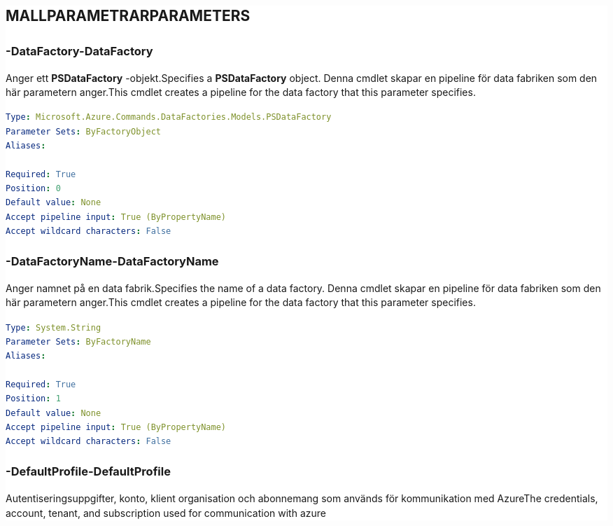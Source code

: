 ## <span data-ttu-id="18a1c-123">MALLPARAMETRAR</span><span class="sxs-lookup"><span data-stu-id="18a1c-123">PARAMETERS</span></span>

### <span data-ttu-id="18a1c-124">-DataFactory</span><span class="sxs-lookup"><span data-stu-id="18a1c-124">-DataFactory</span></span>
<span data-ttu-id="18a1c-125">Anger ett **PSDataFactory** -objekt.</span><span class="sxs-lookup"><span data-stu-id="18a1c-125">Specifies a **PSDataFactory** object.</span></span>
<span data-ttu-id="18a1c-126">Denna cmdlet skapar en pipeline för data fabriken som den här parametern anger.</span><span class="sxs-lookup"><span data-stu-id="18a1c-126">This cmdlet creates a pipeline for the data factory that this parameter specifies.</span></span>

```yaml
Type: Microsoft.Azure.Commands.DataFactories.Models.PSDataFactory
Parameter Sets: ByFactoryObject
Aliases:

Required: True
Position: 0
Default value: None
Accept pipeline input: True (ByPropertyName)
Accept wildcard characters: False
```

### <span data-ttu-id="18a1c-127">-DataFactoryName</span><span class="sxs-lookup"><span data-stu-id="18a1c-127">-DataFactoryName</span></span>
<span data-ttu-id="18a1c-128">Anger namnet på en data fabrik.</span><span class="sxs-lookup"><span data-stu-id="18a1c-128">Specifies the name of a data factory.</span></span>
<span data-ttu-id="18a1c-129">Denna cmdlet skapar en pipeline för data fabriken som den här parametern anger.</span><span class="sxs-lookup"><span data-stu-id="18a1c-129">This cmdlet creates a pipeline for the data factory that this parameter specifies.</span></span>

```yaml
Type: System.String
Parameter Sets: ByFactoryName
Aliases:

Required: True
Position: 1
Default value: None
Accept pipeline input: True (ByPropertyName)
Accept wildcard characters: False
```

### <span data-ttu-id="18a1c-130">-DefaultProfile</span><span class="sxs-lookup"><span data-stu-id="18a1c-130">-DefaultProfile</span></span>
<span data-ttu-id="18a1c-131">Autentiseringsuppgifter, konto, klient organisation och abonnemang som används för kommunikation med Azure</span><span class="sxs-lookup"><span data-stu-id="18a1c-131">The credentials, account, tenant, and subscription used for communication with azure</span></span>
